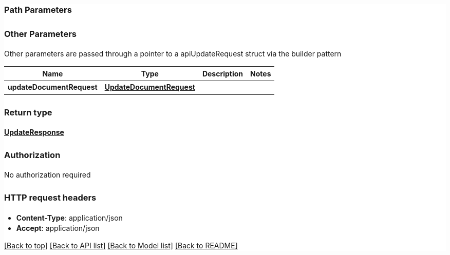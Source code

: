 ### Path Parameters



### Other Parameters

Other parameters are passed through a pointer to a apiUpdateRequest struct via the builder pattern


Name | Type | Description  | Notes
------------- | ------------- | ------------- | -------------
 **updateDocumentRequest** | [**UpdateDocumentRequest**](UpdateDocumentRequest.md) |  | 

### Return type

[**UpdateResponse**](UpdateResponse.md)

### Authorization

No authorization required

### HTTP request headers

- **Content-Type**: application/json
- **Accept**: application/json

[[Back to top]](#) [[Back to API list]](../README.md#documentation-for-api-endpoints)
[[Back to Model list]](../README.md#documentation-for-models)
[[Back to README]](../README.md)


